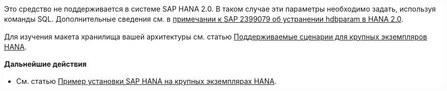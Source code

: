 
Это средство не поддерживается в системе SAP HANA 2.0. В таком случае эти параметры необходимо задать, используя команды SQL. Дополнительные сведения см. в [примечании к SAP 2399079 об устранении hdbparam в HANA 2.0](https://launchpad.support.sap.com/#/notes/2399079).

Для изучения макета хранилища вашей архитектуры см. статью [Поддерживаемые сценарии для крупных экземпляров HANA](hana-supported-scenario.md).


**Дальнейшие действия**

- См. статью [Пример установки SAP HANA на крупных экземплярах HANA](hana-example-installation.md).










































 







 
